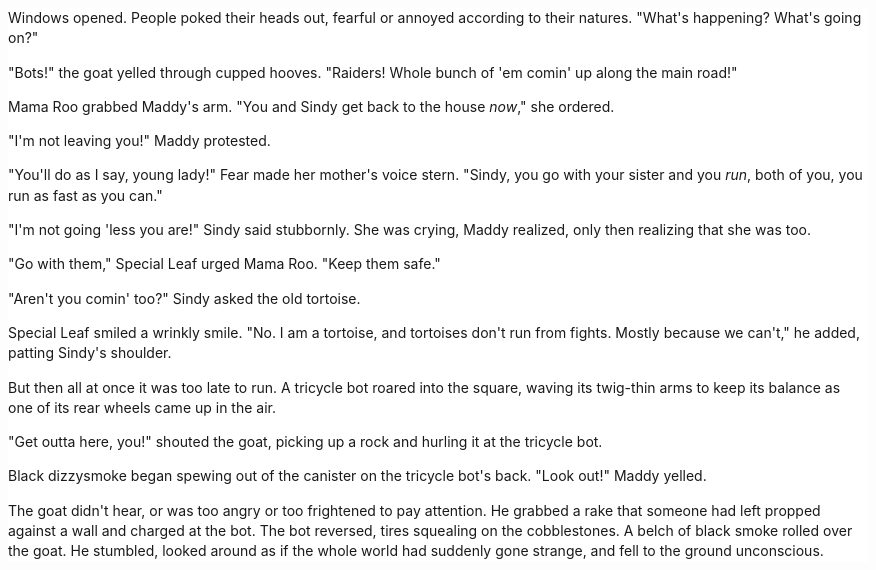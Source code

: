 Windows opened.
People poked their heads out,
fearful or annoyed according to their natures.
"What's happening? What's going on?"

"Bots!"
the goat yelled through cupped hooves.
"Raiders!
Whole bunch of 'em comin' up along the main road!"

Mama Roo grabbed Maddy's arm.
"You and Sindy get back to the house *now*," she ordered.

"I'm not leaving you!" Maddy protested.

"You'll do as I say, young lady!"
Fear made her mother's voice stern.
"Sindy,
you go with your sister and you *run*,
both of you,
you run as fast as you can."

"I'm not going 'less you are!" Sindy said stubbornly.
She was crying,
Maddy realized,
only then realizing that she was too.

"Go with them,"
Special Leaf urged Mama Roo.
"Keep them safe."

"Aren't you comin' too?" Sindy asked the old tortoise.

Special Leaf smiled a wrinkly smile.
"No.
I am a tortoise,
and tortoises don't run from fights.
Mostly because we can't,"
he added,
patting Sindy's shoulder.

But then all at once it was too late to run.
A tricycle bot roared into the square,
waving its twig-thin arms to keep its balance
as one of its rear wheels came up in the air.

"Get outta here, you!" shouted the goat,
picking up a rock and hurling it at the tricycle bot.

Black dizzysmoke began spewing out of
the canister on the tricycle bot's back.
"Look out!" Maddy yelled.

The goat didn't hear,
or was too angry or too frightened to pay attention.
He grabbed a rake that someone had left propped against a wall
and charged at the bot.
The bot reversed,
tires squealing on the cobblestones.
A belch of black smoke rolled over the goat.
He stumbled,
looked around as if the whole world had suddenly gone strange,
and fell to the ground unconscious.
